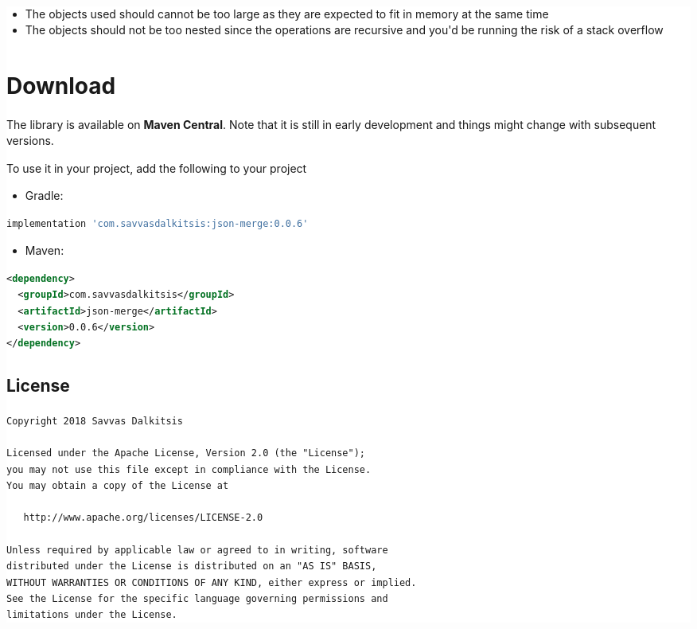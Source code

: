 * The objects used should cannot be too large as they are expected to fit in memory 
at the same time
* The objects should not be too nested since the operations are recursive and you'd
be running the risk of a stack overflow


Download
======

The library is available on **Maven Central**. Note that it is still in early development
and things might change with subsequent versions.

To use it in your project, add the following to your project

- Gradle:

```groovy
implementation 'com.savvasdalkitsis:json-merge:0.0.6'
```

- Maven:

```xml
<dependency>
  <groupId>com.savvasdalkitsis</groupId>
  <artifactId>json-merge</artifactId>
  <version>0.0.6</version>
</dependency>
```

License
-------

    Copyright 2018 Savvas Dalkitsis

    Licensed under the Apache License, Version 2.0 (the "License");
    you may not use this file except in compliance with the License.
    You may obtain a copy of the License at

       http://www.apache.org/licenses/LICENSE-2.0

    Unless required by applicable law or agreed to in writing, software
    distributed under the License is distributed on an "AS IS" BASIS,
    WITHOUT WARRANTIES OR CONDITIONS OF ANY KIND, either express or implied.
    See the License for the specific language governing permissions and
    limitations under the License.